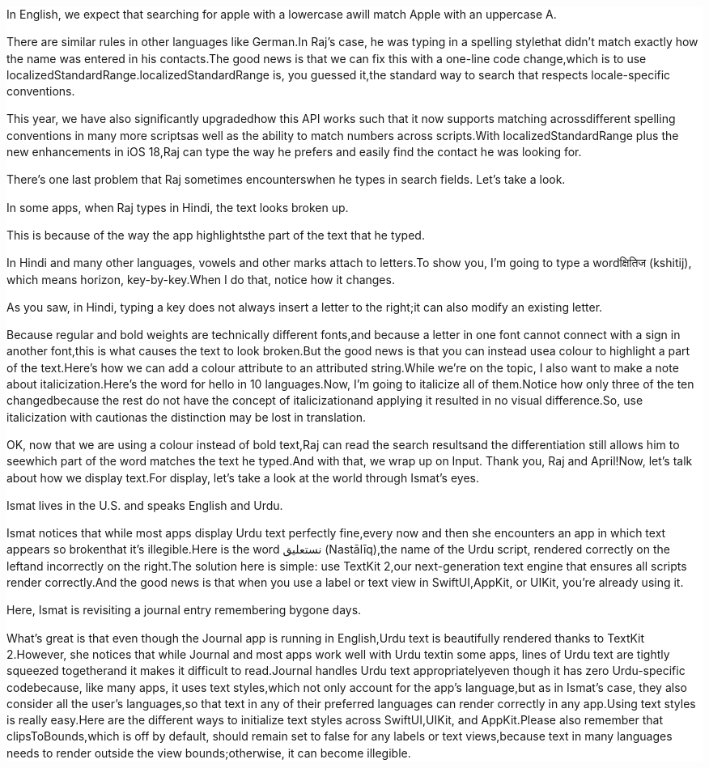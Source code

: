 In English, we expect that searching for apple with a lowercase awill match Apple with an uppercase A.

There are similar rules in other languages like German.In Raj’s case, he was typing in a spelling stylethat didn’t match exactly how the name was entered in his contacts.The good news is that we can fix this with a one-line code change,which is to use localizedStandardRange.localizedStandardRange is, you guessed it,the standard way to search that respects locale-specific conventions.

This year, we have also significantly upgradedhow this API works such that it now supports matching acrossdifferent spelling conventions in many more scriptsas well as the ability to match numbers across scripts.With localizedStandardRange plus the new enhancements in iOS 18,Raj can type the way he prefers and easily find the contact he was looking for.

There’s one last problem that Raj sometimes encounterswhen he types in search fields. Let’s take a look.

In some apps, when Raj types in Hindi, the text looks broken up.

This is because of the way the app highlightsthe part of the text that he typed.

In Hindi and many other languages, vowels and other marks attach to letters.To show you, I’m going to type a wordक्षितिज (kshitij), which means horizon, key-by-key.When I do that, notice how it changes.

As you saw, in Hindi, typing a key does not always insert a letter to the right;it can also modify an existing letter.

Because regular and bold weights are technically different fonts,and because a letter in one font cannot connect with a sign in another font,this is what causes the text to look broken.But the good news is that you can instead usea colour to highlight a part of the text.Here’s how we can add a colour attribute to an attributed string.While we’re on the topic, I also want to make a note about italicization.Here’s the word for hello in 10 languages.Now, I’m going to italicize all of them.Notice how only three of the ten changedbecause the rest do not have the concept of italicizationand applying it resulted in no visual difference.So, use italicization with cautionas the distinction may be lost in translation.

OK, now that we are using a colour instead of bold text,Raj can read the search resultsand the differentiation still allows him to seewhich part of the word matches the text he typed.And with that, we wrap up on Input. Thank you, Raj and April!Now, let’s talk about how we display text.For display, let’s take a look at the world through Ismat’s eyes.

Ismat lives in the U.S. and speaks English and Urdu.

Ismat notices that while most apps display Urdu text perfectly fine,every now and then she encounters an app in which text appears so brokenthat it’s illegible.Here is the word نستعلیق (Nastālīq),the name of the Urdu script, rendered correctly on the leftand incorrectly on the right.The solution here is simple: use TextKit 2,our next-generation text engine that ensures all scripts render correctly.And the good news is that when you use a label or text view in SwiftUI,AppKit, or UIKit, you’re already using it.

Here, Ismat is revisiting a journal entry remembering bygone days.

What’s great is that even though the Journal app is running in English,Urdu text is beautifully rendered thanks to TextKit 2.However, she notices that while Journal and most apps work well with Urdu textin some apps, lines of Urdu text are tightly squeezed togetherand it makes it difficult to read.Journal handles Urdu text appropriatelyeven though it has zero Urdu-specific codebecause, like many apps, it uses text styles,which not only account for the app’s language,but as in Ismat’s case, they also consider all the user’s languages,so that text in any of their preferred languages can render correctly in any app.Using text styles is really easy.Here are the different ways to initialize text styles across SwiftUI,UIKit, and AppKit.Please also remember that clipsToBounds,which is off by default, should remain set to false for any labels or text views,because text in many languages needs to render outside the view bounds;otherwise, it can become illegible.
